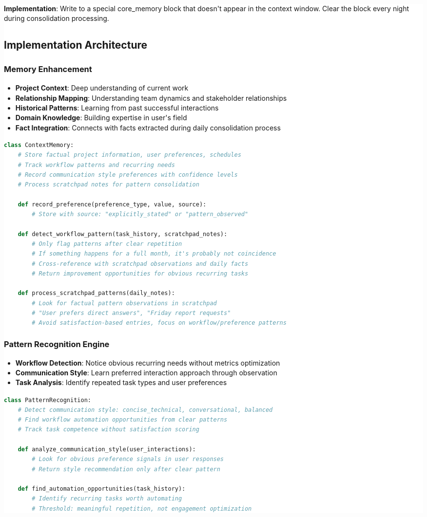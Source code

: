 **Implementation**: Write to a special core_memory block that doesn't appear in the context window. Clear the block every night during consolidation processing.

## Implementation Architecture

### Memory Enhancement
- **Project Context**: Deep understanding of current work
- **Relationship Mapping**: Understanding team dynamics and stakeholder relationships
- **Historical Patterns**: Learning from past successful interactions
- **Domain Knowledge**: Building expertise in user's field
- **Fact Integration**: Connects with facts extracted during daily consolidation process

```python
class ContextMemory:
    # Store factual project information, user preferences, schedules
    # Track workflow patterns and recurring needs
    # Record communication style preferences with confidence levels
    # Process scratchpad notes for pattern consolidation
    
    def record_preference(preference_type, value, source):
        # Store with source: "explicitly_stated" or "pattern_observed"
        
    def detect_workflow_pattern(task_history, scratchpad_notes):
        # Only flag patterns after clear repetition
        # If something happens for a full month, it's probably not coincidence
        # Cross-reference with scratchpad observations and daily facts
        # Return improvement opportunities for obvious recurring tasks
        
    def process_scratchpad_patterns(daily_notes):
        # Look for factual pattern observations in scratchpad
        # "User prefers direct answers", "Friday report requests"
        # Avoid satisfaction-based entries, focus on workflow/preference patterns
```

### Pattern Recognition Engine
- **Workflow Detection**: Notice obvious recurring needs without metrics optimization
- **Communication Style**: Learn preferred interaction approach through observation
- **Task Analysis**: Identify repeated task types and user preferences

```python
class PatternRecognition:
    # Detect communication style: concise_technical, conversational, balanced
    # Find workflow automation opportunities from clear patterns
    # Track task competence without satisfaction scoring
    
    def analyze_communication_style(user_interactions):
        # Look for obvious preference signals in user responses
        # Return style recommendation only after clear pattern
        
    def find_automation_opportunities(task_history):
        # Identify recurring tasks worth automating
        # Threshold: meaningful repetition, not engagement optimization
```
